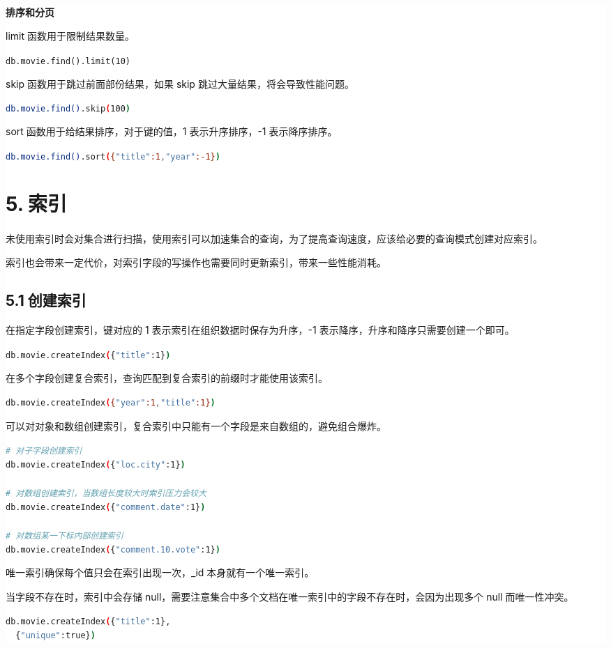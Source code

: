**排序和分页**

limit 函数用于限制结果数量。

```bsah
db.movie.find().limit(10)
```

skip 函数用于跳过前面部份结果，如果 skip 跳过大量结果，将会导致性能问题。

```bash
db.movie.find().skip(100)
```

sort 函数用于给结果排序，对于键的值，1 表示升序排序，-1 表示降序排序。

```bash
db.movie.find().sort({"title":1,"year":-1})
```

# 5. 索引

未使用索引时会对集合进行扫描，使用索引可以加速集合的查询，为了提高查询速度，应该给必要的查询模式创建对应索引。

索引也会带来一定代价，对索引字段的写操作也需要同时更新索引，带来一些性能消耗。

## 5.1 创建索引

在指定字段创建索引，键对应的 1 表示索引在组织数据时保存为升序，-1 表示降序，升序和降序只需要创建一个即可。

```bash
db.movie.createIndex({"title":1})
```

在多个字段创建复合索引，查询匹配到复合索引的前缀时才能使用该索引。

```bash
db.movie.createIndex({"year":1,"title":1})
```

可以对对象和数组创建索引，复合索引中只能有一个字段是来自数组的，避免组合爆炸。

```bash
# 对子字段创建索引
db.movie.createIndex({"loc.city":1})

# 对数组创建索引，当数组长度较大时索引压力会较大
db.movie.createIndex({"comment.date":1})

# 对数组某一下标内部创建索引
db.movie.createIndex({"comment.10.vote":1})
```

唯一索引确保每个值只会在索引出现一次，_id 本身就有一个唯一索引。

当字段不存在时，索引中会存储 null，需要注意集合中多个文档在唯一索引中的字段不存在时，会因为出现多个 null 而唯一性冲突。

```bash
db.movie.createIndex({"title":1},
  {"unique":true})
```
